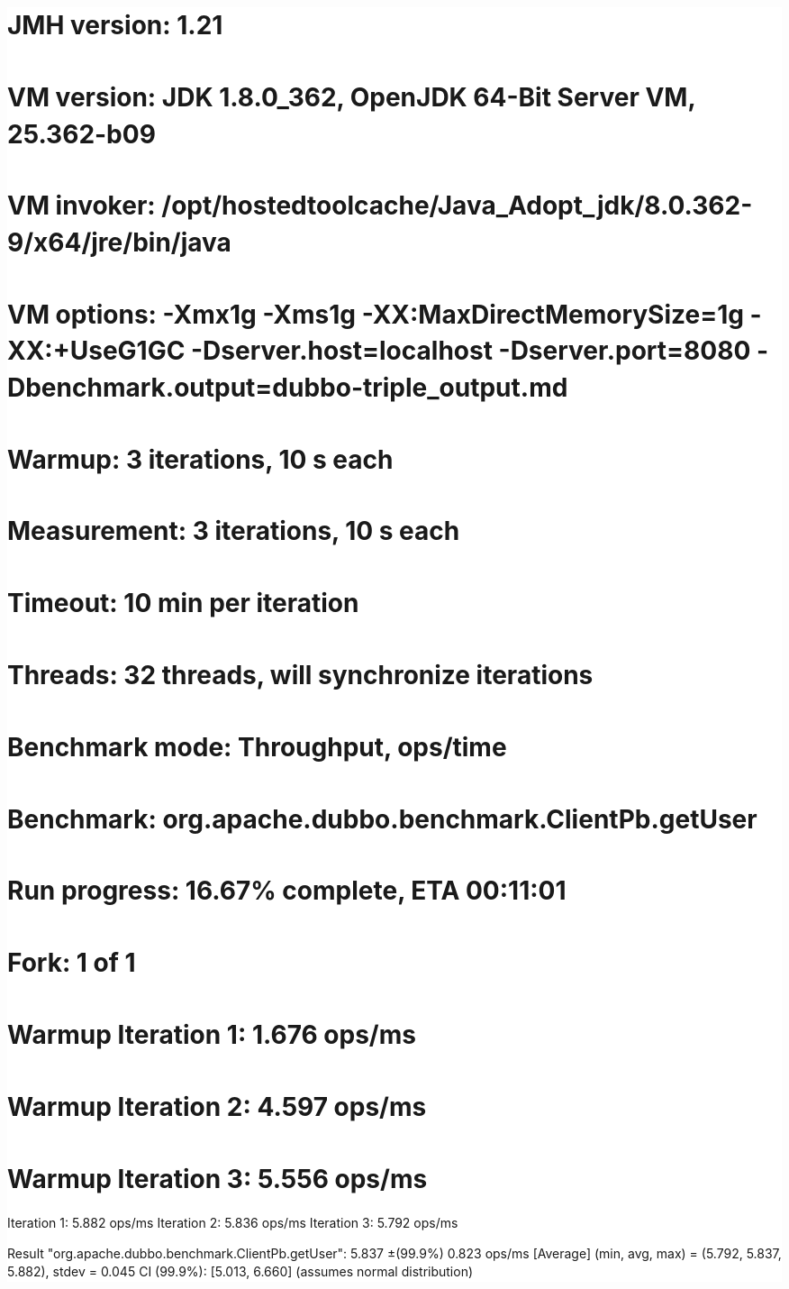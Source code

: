 
# JMH version: 1.21
# VM version: JDK 1.8.0_362, OpenJDK 64-Bit Server VM, 25.362-b09
# VM invoker: /opt/hostedtoolcache/Java_Adopt_jdk/8.0.362-9/x64/jre/bin/java
# VM options: -Xmx1g -Xms1g -XX:MaxDirectMemorySize=1g -XX:+UseG1GC -Dserver.host=localhost -Dserver.port=8080 -Dbenchmark.output=dubbo-triple_output.md
# Warmup: 3 iterations, 10 s each
# Measurement: 3 iterations, 10 s each
# Timeout: 10 min per iteration
# Threads: 32 threads, will synchronize iterations
# Benchmark mode: Throughput, ops/time
# Benchmark: org.apache.dubbo.benchmark.ClientPb.getUser

# Run progress: 16.67% complete, ETA 00:11:01
# Fork: 1 of 1
# Warmup Iteration   1: 1.676 ops/ms
# Warmup Iteration   2: 4.597 ops/ms
# Warmup Iteration   3: 5.556 ops/ms
Iteration   1: 5.882 ops/ms
Iteration   2: 5.836 ops/ms
Iteration   3: 5.792 ops/ms


Result "org.apache.dubbo.benchmark.ClientPb.getUser":
  5.837 ±(99.9%) 0.823 ops/ms [Average]
  (min, avg, max) = (5.792, 5.837, 5.882), stdev = 0.045
  CI (99.9%): [5.013, 6.660] (assumes normal distribution)
